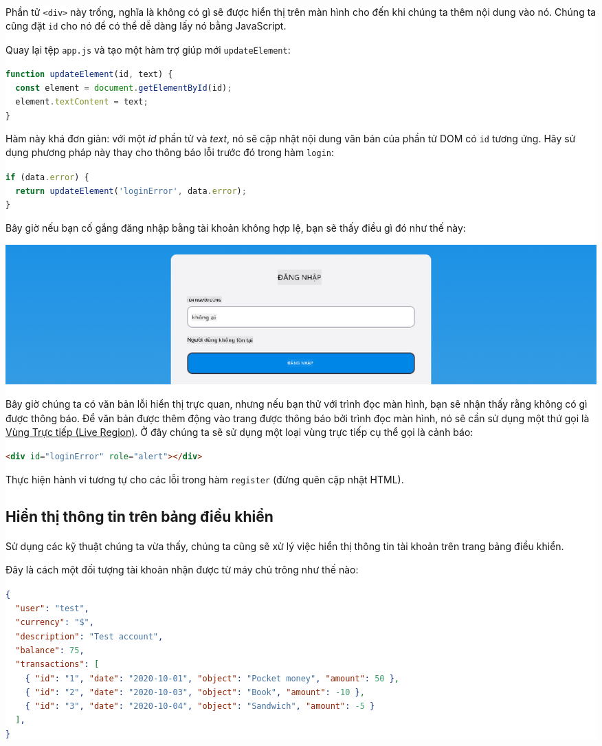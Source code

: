Phần tử `<div>` này trống, nghĩa là không có gì sẽ được hiển thị trên màn hình cho đến khi chúng ta thêm nội dung vào nó. Chúng ta cũng đặt `id` cho nó để có thể dễ dàng lấy nó bằng JavaScript.

Quay lại tệp `app.js` và tạo một hàm trợ giúp mới `updateElement`:

```js
function updateElement(id, text) {
  const element = document.getElementById(id);
  element.textContent = text;
}
```

Hàm này khá đơn giản: với một *id* phần tử và *text*, nó sẽ cập nhật nội dung văn bản của phần tử DOM có `id` tương ứng. Hãy sử dụng phương pháp này thay cho thông báo lỗi trước đó trong hàm `login`:

```js
if (data.error) {
  return updateElement('loginError', data.error);
}
```

Bây giờ nếu bạn cố gắng đăng nhập bằng tài khoản không hợp lệ, bạn sẽ thấy điều gì đó như thế này:

![Ảnh chụp màn hình hiển thị thông báo lỗi trong quá trình đăng nhập](../../../../translated_images/login-error.416fe019b36a63276764c2349df5d99e04ebda54fefe60c715ee87a28d5d4ad0.vi.png)

Bây giờ chúng ta có văn bản lỗi hiển thị trực quan, nhưng nếu bạn thử với trình đọc màn hình, bạn sẽ nhận thấy rằng không có gì được thông báo. Để văn bản được thêm động vào trang được thông báo bởi trình đọc màn hình, nó sẽ cần sử dụng một thứ gọi là [Vùng Trực tiếp (Live Region)](https://developer.mozilla.org/docs/Web/Accessibility/ARIA/ARIA_Live_Regions). Ở đây chúng ta sẽ sử dụng một loại vùng trực tiếp cụ thể gọi là cảnh báo:

```html
<div id="loginError" role="alert"></div>
```

Thực hiện hành vi tương tự cho các lỗi trong hàm `register` (đừng quên cập nhật HTML).

## Hiển thị thông tin trên bảng điều khiển

Sử dụng các kỹ thuật chúng ta vừa thấy, chúng ta cũng sẽ xử lý việc hiển thị thông tin tài khoản trên trang bảng điều khiển.

Đây là cách một đối tượng tài khoản nhận được từ máy chủ trông như thế nào:

```json
{
  "user": "test",
  "currency": "$",
  "description": "Test account",
  "balance": 75,
  "transactions": [
    { "id": "1", "date": "2020-10-01", "object": "Pocket money", "amount": 50 },
    { "id": "2", "date": "2020-10-03", "object": "Book", "amount": -10 },
    { "id": "3", "date": "2020-10-04", "object": "Sandwich", "amount": -5 }
  ],
}
```
